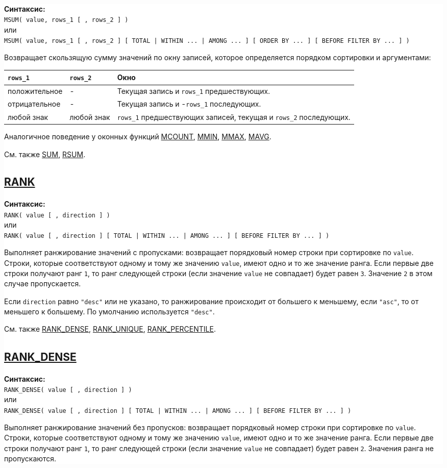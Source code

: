 **Синтаксис:**<br/>`MSUM( value, rows_1 [ , rows_2 ] )`<br/>или<br/>`MSUM( value, rows_1 [ , rows_2 ]
      [ TOTAL | WITHIN ... | AMONG ... ]
      [ ORDER BY ... ]
      [ BEFORE FILTER BY ... ]
    )`

Возвращает скользящую сумму значений по окну записей, которое определяется порядком сортировки и аргументами:

| `rows_1`      | `rows_2`   | Окно                                                             |
|:--------------|:-----------|:-----------------------------------------------------------------|
| положительное | -          | Текущая запись и `rows_1` предшествующих.                        |
| отрицательное | -          | Текущая запись и -`rows_1` последующих.                          |
| любой знак    | любой знак | `rows_1` предшествующих записей, текущая и `rows_2` последующих. |



Аналогичное поведение у оконных функций [MCOUNT](MCOUNT.md), [MMIN](MMIN.md), [MMAX](MMAX.md), [MAVG](MAVG.md).

См. также [SUM](SUM.md), [RSUM](RSUM.md).



## [RANK](RANK.md)

**Синтаксис:**<br/>`RANK( value [ , direction ] )`<br/>или<br/>`RANK( value [ , direction ]
      [ TOTAL | WITHIN ... | AMONG ... ]
      [ BEFORE FILTER BY ... ]
    )`

Выполняет ранжирование значений с пропусками: возвращает порядковый номер строки при сортировке по `value`. Строки, которые соответствуют одному и тому же значению `value`, имеют одно и то же значение ранга. Если первые две строки получают ранг `1`, то ранг следующей строки (если значение `value` не совпадает) будет равен `3`. Значение `2` в этом случае пропускается.

Если `direction` равно `"desc"` или не указано, то ранжирование происходит от большего к меньшему, если `"asc"`, то от меньшего к большему. По умолчанию используется `"desc"`.

См. также [RANK_DENSE](RANK_DENSE.md), [RANK_UNIQUE](RANK_UNIQUE.md), [RANK_PERCENTILE](RANK_PERCENTILE.md).



## [RANK_DENSE](RANK_DENSE.md)

**Синтаксис:**<br/>`RANK_DENSE( value [ , direction ] )`<br/>или<br/>`RANK_DENSE( value [ , direction ]
            [ TOTAL | WITHIN ... | AMONG ... ]
            [ BEFORE FILTER BY ... ]
          )`

Выполняет ранжирование значений без пропусков: возвращает порядковый номер строки при сортировке по `value`. Строки, которые соответствуют одному и тому же значению `value`, имеют одно и то же значение ранга. Если первые две строки получают ранг `1`, то ранг следующей строки (если значение `value` не совпадает) будет равен `2`. Значения ранга не пропускаются.

